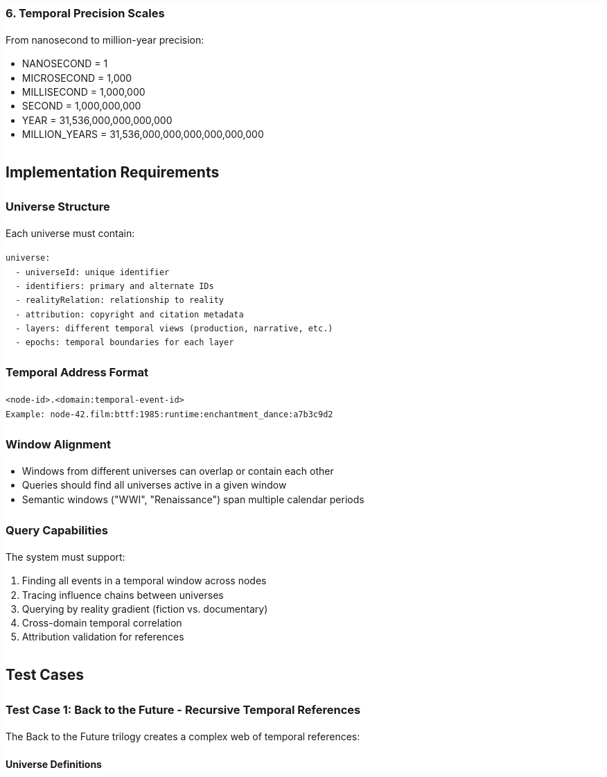 ### 6. Temporal Precision Scales
From nanosecond to million-year precision:
- NANOSECOND = 1
- MICROSECOND = 1,000
- MILLISECOND = 1,000,000
- SECOND = 1,000,000,000
- YEAR = 31,536,000,000,000,000
- MILLION_YEARS = 31,536,000,000,000,000,000,000

## Implementation Requirements

### Universe Structure
Each universe must contain:
```
universe:
  - universeId: unique identifier
  - identifiers: primary and alternate IDs
  - realityRelation: relationship to reality
  - attribution: copyright and citation metadata
  - layers: different temporal views (production, narrative, etc.)
  - epochs: temporal boundaries for each layer
```

### Temporal Address Format
```
<node-id>.<domain:temporal-event-id>
Example: node-42.film:bttf:1985:runtime:enchantment_dance:a7b3c9d2
```

### Window Alignment
- Windows from different universes can overlap or contain each other
- Queries should find all universes active in a given window
- Semantic windows ("WWI", "Renaissance") span multiple calendar periods

### Query Capabilities
The system must support:
1. Finding all events in a temporal window across nodes
2. Tracing influence chains between universes
3. Querying by reality gradient (fiction vs. documentary)
4. Cross-domain temporal correlation
5. Attribution validation for references

## Test Cases

### Test Case 1: Back to the Future - Recursive Temporal References

The Back to the Future trilogy creates a complex web of temporal references:

#### Universe Definitions
